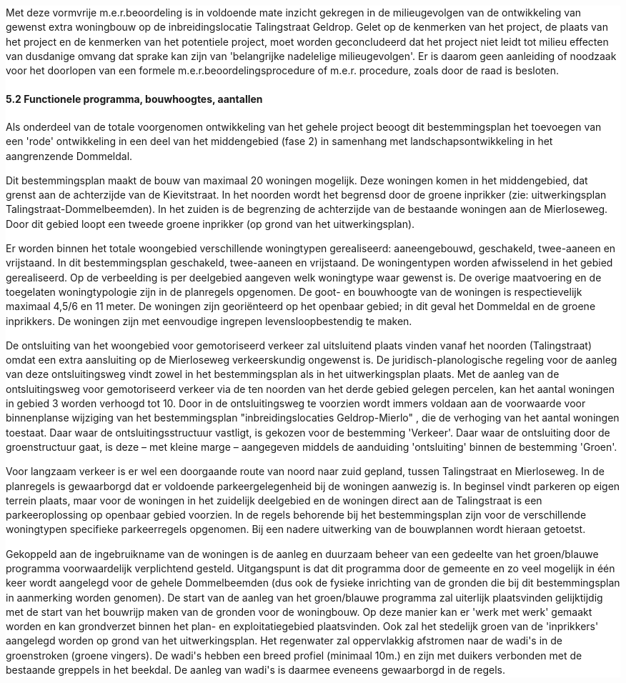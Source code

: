Met deze vormvrije m.e.r.beoordeling is in voldoende mate inzicht gekregen in de milieugevolgen van de ontwikkeling van gewenst extra woningbouw op de inbreidingslocatie Talingstraat Geldrop. Gelet op de kenmerken van het project, de plaats van het project en de kenmerken van het potentiele project, moet worden geconcludeerd dat het project niet leidt tot milieu effecten van dusdanige omvang dat sprake kan zijn van 'belangrijke nadelelige milieugevolgen'. Er is daarom geen aanleiding of noodzaak voor het doorlopen van een formele m.e.r.beoordelingsprocedure of m.e.r. procedure, zoals door de raad is besloten.

#### <span id="page-47-0"></span>**5.2 Functionele programma, bouwhoogtes, aantallen**

Als onderdeel van de totale voorgenomen ontwikkeling van het gehele project beoogt dit bestemmingsplan het toevoegen van een 'rode' ontwikkeling in een deel van het middengebied (fase 2) in samenhang met landschapsontwikkeling in het aangrenzende Dommeldal.

Dit bestemmingsplan maakt de bouw van maximaal 20 woningen mogelijk. Deze woningen komen in het middengebied, dat grenst aan de achterzijde van de Kievitstraat. In het noorden wordt het begrensd door de groene inprikker (zie: uitwerkingsplan Talingstraat-Dommelbeemden). In het zuiden is de begrenzing de achterzijde van de bestaande woningen aan de Mierloseweg. Door dit gebied loopt een tweede groene inprikker (op grond van het uitwerkingsplan).

Er worden binnen het totale woongebied verschillende woningtypen gerealiseerd: aaneengebouwd, geschakeld, twee-aaneen en vrijstaand. In dit bestemmingsplan geschakeld, twee-aaneen en vrijstaand. De woningentypen worden afwisselend in het gebied gerealiseerd. Op de verbeelding is per deelgebied aangeven welk woningtype waar gewenst is. De overige maatvoering en de toegelaten woningtypologie zijn in de planregels opgenomen. De goot- en bouwhoogte van de woningen is respectievelijk maximaal 4,5/6 en 11 meter. De woningen zijn georiënteerd op het openbaar gebied; in dit geval het Dommeldal en de groene inprikkers. De woningen zijn met eenvoudige ingrepen levensloopbestendig te maken.

De ontsluiting van het woongebied voor gemotoriseerd verkeer zal uitsluitend plaats vinden vanaf het noorden (Talingstraat) omdat een extra aansluiting op de Mierloseweg verkeerskundig ongewenst is. De juridisch-planologische regeling voor de aanleg van deze ontsluitingsweg vindt zowel in het bestemmingsplan als in het uitwerkingsplan plaats. Met de aanleg van de ontsluitingsweg voor gemotoriseerd verkeer via de ten noorden van het derde gebied gelegen percelen, kan het aantal woningen in gebied 3 worden verhoogd tot 10. Door in de ontsluitingsweg te voorzien wordt immers voldaan aan de voorwaarde voor binnenplanse wijziging van het bestemmingsplan "inbreidingslocaties Geldrop-Mierlo" , die de verhoging van het aantal woningen toestaat. Daar waar de ontsluitingsstructuur vastligt, is gekozen voor de bestemming 'Verkeer'. Daar waar de ontsluiting door de groenstructuur gaat, is deze – met kleine marge – aangegeven middels de aanduiding 'ontsluiting' binnen de bestemming 'Groen'.

Voor langzaam verkeer is er wel een doorgaande route van noord naar zuid gepland, tussen Talingstraat en Mierloseweg. In de planregels is gewaarborgd dat er voldoende parkeergelegenheid bij de woningen aanwezig is. In beginsel vindt parkeren op eigen terrein plaats, maar voor de woningen in het zuidelijk deelgebied en de woningen direct aan de Talingstraat is een parkeeroplossing op openbaar gebied voorzien. In de regels behorende bij het bestemmingsplan zijn voor de verschillende woningtypen specifieke parkeerregels opgenomen. Bij een nadere uitwerking van de bouwplannen wordt hieraan getoetst.

Gekoppeld aan de ingebruikname van de woningen is de aanleg en duurzaam beheer van een gedeelte van het groen/blauwe programma voorwaardelijk verplichtend gesteld. Uitgangspunt is dat dit programma door de gemeente en zo veel mogelijk in één keer wordt aangelegd voor de gehele Dommelbeemden (dus ook de fysieke inrichting van de gronden die bij dit bestemmingsplan in aanmerking worden genomen). De start van de aanleg van het groen/blauwe programma zal uiterlijk plaatsvinden gelijktijdig met de start van het bouwrijp maken van de gronden voor de woningbouw. Op deze manier kan er 'werk met werk' gemaakt worden en kan grondverzet binnen het plan- en exploitatiegebied plaatsvinden. Ook zal het stedelijk groen van de 'inprikkers' aangelegd worden op grond van het uitwerkingsplan. Het regenwater zal oppervlakkig afstromen naar de wadi's in de groenstroken (groene vingers). De wadi's hebben een breed profiel (minimaal 10m.) en zijn met duikers verbonden met de bestaande greppels in het beekdal. De aanleg van wadi's is daarmee eveneens gewaarborgd in de regels.
